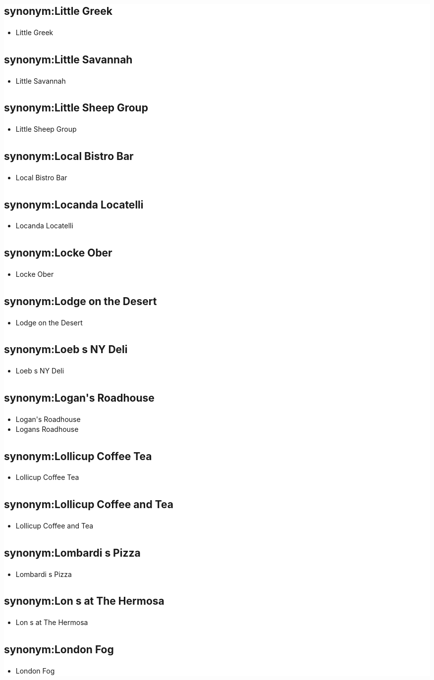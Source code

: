 ## synonym:Little Greek
- Little Greek

## synonym:Little Savannah
- Little Savannah

## synonym:Little Sheep Group
- Little Sheep Group

## synonym:Local Bistro Bar
- Local Bistro Bar

## synonym:Locanda Locatelli
- Locanda Locatelli

## synonym:Locke Ober
- Locke Ober

## synonym:Lodge on the Desert
- Lodge on the Desert

## synonym:Loeb s NY Deli
- Loeb s NY Deli

## synonym:Logan's Roadhouse
- Logan's Roadhouse
- Logans Roadhouse

## synonym:Lollicup Coffee Tea
- Lollicup Coffee Tea

## synonym:Lollicup Coffee and Tea
- Lollicup Coffee and Tea

## synonym:Lombardi s Pizza
- Lombardi s Pizza

## synonym:Lon s at The Hermosa
- Lon s at The Hermosa

## synonym:London Fog
- London Fog
